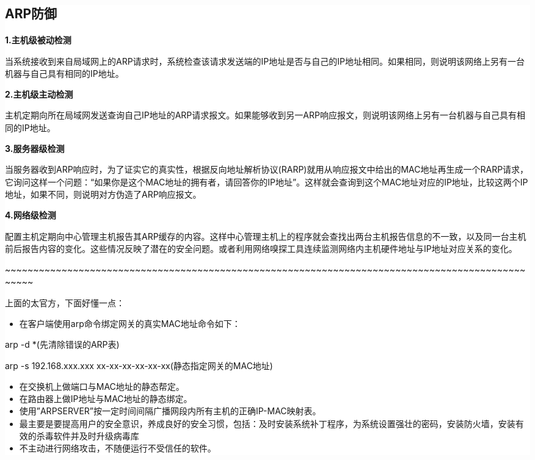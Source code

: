 ## ARP防御

**1.主机级被动检测**

当系统接收到来自局域网上的ARP请求时，系统检查该请求发送端的IP地址是否与自己的IP地址相同。如果相同，则说明该网络上另有一台机器与自己具有相同的IP地址。

**2.主机级主动检测**

主机定期向所在局域网发送查询自己IP地址的ARP请求报文。如果能够收到另一ARP响应报文，则说明该网络上另有一台机器与自己具有相同的IP地址。

**3.服务器级检测**

当服务器收到ARP响应时，为了证实它的真实性，根据反向地址解析协议(RARP)就用从响应报文中给出的MAC地址再生成一个RARP请求，它询问这样一个问题：“如果你是这个MAC地址的拥有者，请回答你的IP地址”。这样就会查询到这个MAC地址对应的IP地址，比较这两个IP地址，如果不同，则说明对方伪造了ARP响应报文。

**4.网络级检测**

配置主机定期向中心管理主机报告其ARP缓存的内容。这样中心管理主机上的程序就会查找出两台主机报告信息的不一致，以及同一台主机前后报告内容的变化。这些情况反映了潜在的安全问题。或者利用网络嗅探工具连续监测网络内主机硬件地址与IP地址对应关系的变化。

\~~~~~~~~~~~~~~~~~~~~~~~~~~~~~~~~~~~~~~~~~~~~~~~~~~~~~~~~~~~~~~~~~~~~~~~~~~~~~~~~~~~~~~~~~~~~~~~~~

上面的太官方，下面好懂一点：

- 在客户端使用arp命令绑定网关的真实MAC地址命令如下：

arp -d *(先清除错误的ARP表)

arp -s 192.168.xxx.xxx  xx-xx-xx-xx-xx-xx(静态指定网关的MAC地址)

- 在交换机上做端口与MAC地址的静态帮定。
- 在路由器上做IP地址与MAC地址的静态绑定。
- 使用”ARPSERVER”按一定时间间隔广播网段内所有主机的正确IP-MAC映射表。
- 最主要是要提高用户的安全意识，养成良好的安全习惯，包括：及时安装系统补丁程序，为系统设置强壮的密码，安装防火墙，安装有效的杀毒软件并及时升级病毒库
- 不主动进行网络攻击，不随便运行不受信任的软件。